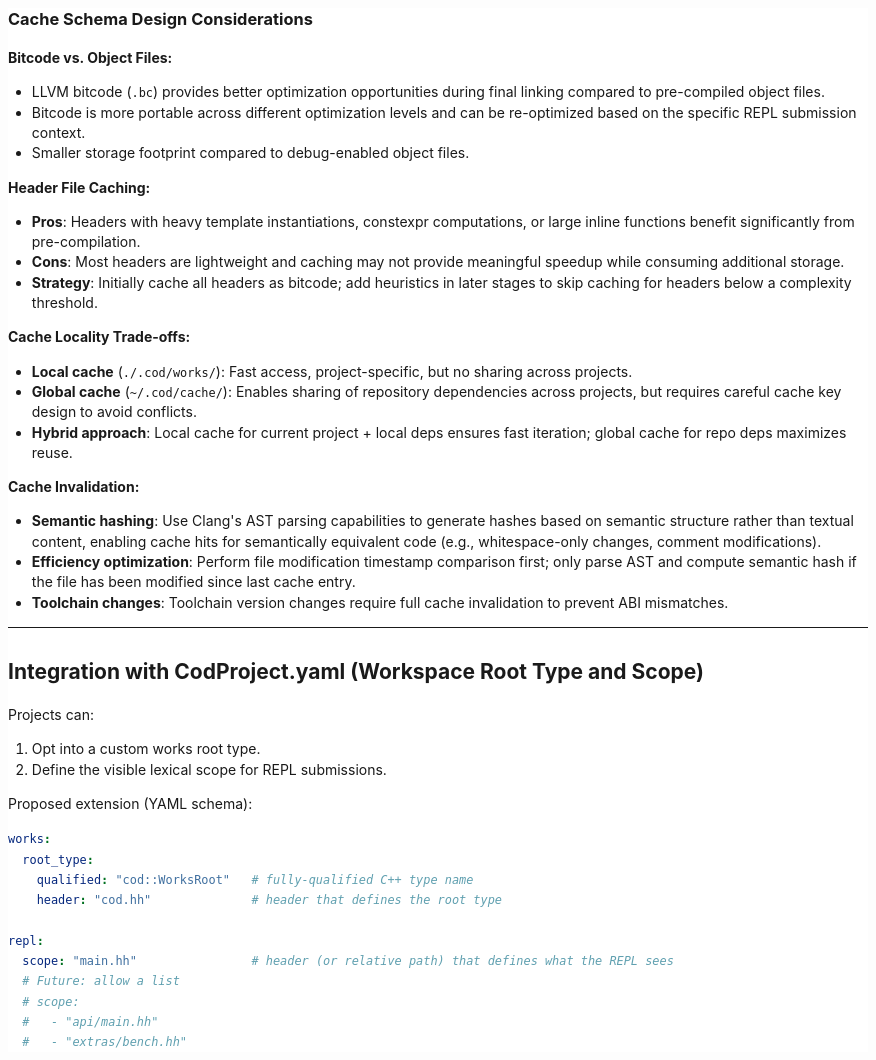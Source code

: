 ### Cache Schema Design Considerations

**Bitcode vs. Object Files:**
- LLVM bitcode (`.bc`) provides better optimization opportunities during final linking compared to pre-compiled object files.
- Bitcode is more portable across different optimization levels and can be re-optimized based on the specific REPL submission context.
- Smaller storage footprint compared to debug-enabled object files.

**Header File Caching:**
- **Pros**: Headers with heavy template instantiations, constexpr computations, or large inline functions benefit significantly from pre-compilation.
- **Cons**: Most headers are lightweight and caching may not provide meaningful speedup while consuming additional storage.
- **Strategy**: Initially cache all headers as bitcode; add heuristics in later stages to skip caching for headers below a complexity threshold.

**Cache Locality Trade-offs:**
- **Local cache** (`./.cod/works/`): Fast access, project-specific, but no sharing across projects.
- **Global cache** (`~/.cod/cache/`): Enables sharing of repository dependencies across projects, but requires careful cache key design to avoid conflicts.
- **Hybrid approach**: Local cache for current project + local deps ensures fast iteration; global cache for repo deps maximizes reuse.

**Cache Invalidation:**
- **Semantic hashing**: Use Clang's AST parsing capabilities to generate hashes based on semantic structure rather than textual content, enabling cache hits for semantically equivalent code (e.g., whitespace-only changes, comment modifications).
- **Efficiency optimization**: Perform file modification timestamp comparison first; only parse AST and compute semantic hash if the file has been modified since last cache entry.
- **Toolchain changes**: Toolchain version changes require full cache invalidation to prevent ABI mismatches.

---

## Integration with CodProject.yaml (Workspace Root Type and Scope)

Projects can:

1) Opt into a custom works root type.
2) Define the visible lexical scope for REPL submissions.

Proposed extension (YAML schema):

```yaml
works:
  root_type:
    qualified: "cod::WorksRoot"   # fully-qualified C++ type name
    header: "cod.hh"              # header that defines the root type

repl:
  scope: "main.hh"                # header (or relative path) that defines what the REPL sees
  # Future: allow a list
  # scope:
  #   - "api/main.hh"
  #   - "extras/bench.hh"
```
